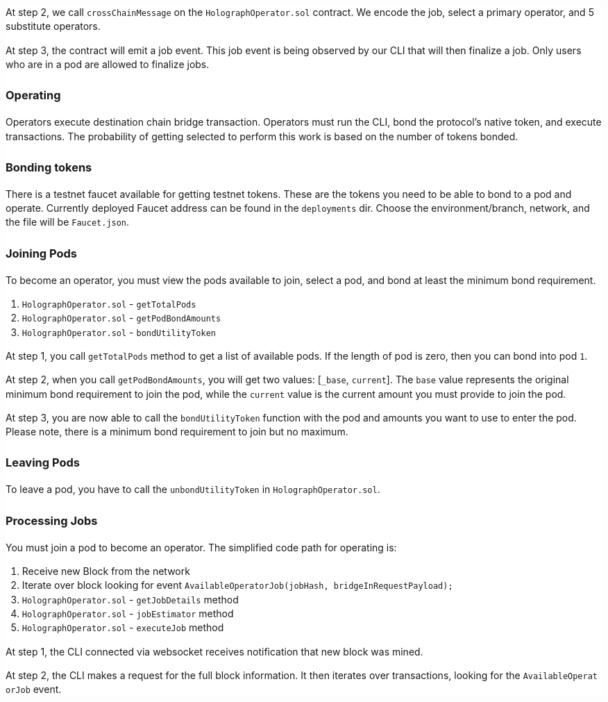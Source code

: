 At step 2, we call `crossChainMessage` on the `HolographOperator.sol` contract. We encode the job, select a primary operator, and 5 substitute operators.

At step 3, the contract will emit a job event. This job event is being observed by our CLI that will then finalize a job. Only users who are in a pod are allowed to finalize jobs.

### Operating

Operators execute destination chain bridge transaction. Operators must run the CLI, bond the protocol’s native token, and execute transactions. The probability of getting selected to perform this work is based on the number of tokens bonded.

### Bonding tokens

There is a testnet faucet available for getting testnet tokens. These are the tokens you need to be able to bond to a pod and operate. Currently deployed Faucet address can be found in the `deployments` dir. Choose the environment/branch, network, and the file will be `Faucet.json`.

### Joining Pods

To become an operator, you must view the pods available to join, select a pod, and bond at least the minimum bond requirement.

1. `HolographOperator.sol` - `getTotalPods`
2. `HolographOperator.sol` - `getPodBondAmounts`
3. `HolographOperator.sol` - `bondUtilityToken`

At step 1, you call `getTotalPods` method to get a list of available pods. If the length of pod is zero, then you can bond into pod `1`.

At step 2, when you call `getPodBondAmounts`, you will get two values: [`_base`, `current`]. The `base` value represents the original minimum bond requirement to join the pod, while the `current` value is the current amount you must provide to join the pod.

At step 3, you are now able to call the `bondUtilityToken` function with the pod and amounts you want to use to enter the pod. Please note, there is a minimum bond requirement to join but no maximum.

### Leaving Pods

To leave a pod, you have to call the `unbondUtilityToken` in `HolographOperator.sol`.

### Processing Jobs

You must join a pod to become an operator. The simplified code path for operating is:

1. Receive new Block from the network
2. Iterate over block looking for event `AvailableOperatorJob(jobHash, bridgeInRequestPayload);`
3. `HolographOperator.sol` - `getJobDetails` method
4. `HolographOperator.sol` - `jobEstimator` method
5. `HolographOperator.sol` - `executeJob` method

At step 1, the CLI connected via websocket receives notification that new block was mined.

At step 2, the CLI makes a request for the full block information. It then iterates over transactions, looking for the `AvailableOperatorJob` event.
